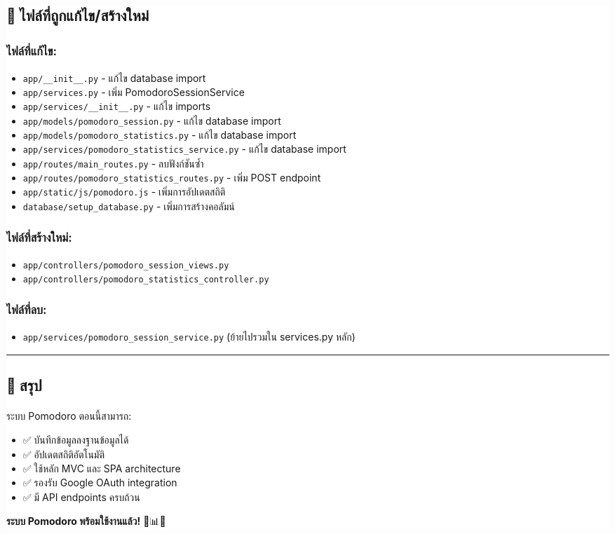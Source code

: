 ## 🔧 ไฟล์ที่ถูกแก้ไข/สร้างใหม่

### ไฟล์ที่แก้ไข:
- `app/__init__.py` - แก้ไข database import
- `app/services.py` - เพิ่ม PomodoroSessionService
- `app/services/__init__.py` - แก้ไข imports
- `app/models/pomodoro_session.py` - แก้ไข database import
- `app/models/pomodoro_statistics.py` - แก้ไข database import
- `app/services/pomodoro_statistics_service.py` - แก้ไข database import
- `app/routes/main_routes.py` - ลบฟังก์ชันซ้ำ
- `app/routes/pomodoro_statistics_routes.py` - เพิ่ม POST endpoint
- `app/static/js/pomodoro.js` - เพิ่มการอัปเดตสถิติ
- `database/setup_database.py` - เพิ่มการสร้างคอลัมน์

### ไฟล์ที่สร้างใหม่:
- `app/controllers/pomodoro_session_views.py`
- `app/controllers/pomodoro_statistics_controller.py`

### ไฟล์ที่ลบ:
- `app/services/pomodoro_session_service.py` (ย้ายไปรวมใน services.py หลัก)

---

## 🎉 สรุป

ระบบ Pomodoro ตอนนี้สามารถ:
- ✅ บันทึกข้อมูลลงฐานข้อมูลได้
- ✅ อัปเดตสถิติอัตโนมัติ
- ✅ ใช้หลัก MVC และ SPA architecture
- ✅ รองรับ Google OAuth integration
- ✅ มี API endpoints ครบถ้วน

**ระบบ Pomodoro พร้อมใช้งานแล้ว!** 🍅📊✨
